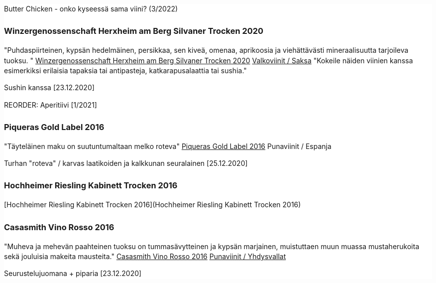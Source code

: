 Butter Chicken - onko kyseessä sama viini? (3/2022)





### Winzergenossenschaft Herxheim am Berg Silvaner Trocken 2020 
"Puhdaspiirteinen, kypsän hedelmäinen, persikkaa, sen kiveä, omenaa, aprikoosia ja viehättävästi mineraalisuutta tarjoileva tuoksu. " [Winzergenossenschaft Herxheim am Berg Silvaner Trocken 2020](https://viinilehti.fi/viinit/winzergenossenschaft-herxheim-berg-silvaner-trocken-2019/)
[Valkoviinit /  Saksa](https://www.alko.fi/tuotteet/547947/) "Kokeile näiden viinien kanssa esimerkiksi erilaisia tapaksia tai antipasteja, katkarapusalaattia tai sushia." <br>

<span class="fa fa-star checked"></span>
<span class="fa fa-star checked"></span>
<span class="fa fa-star checked"></span>
<span class="fa fa-star checked"></span>
<span class="fa fa-star unchecked"></span>
Sushin kanssa [23.12.2020]<br>

REORDER:<span class="fa fa-star checked"></span>
<span class="fa fa-star checked"></span>
<span class="fa fa-star checked"></span>
<span class="fa fa-star checked"></span>
<span class="fa fa-star checked"></span>
Aperitiivi [1/2021]<br>

### Piqueras Gold Label 2016
"Täyteläinen maku on suutuntumaltaan melko roteva" [Piqueras Gold Label 2016](https://viinilehti.fi/viinit/piqueras-gold-label-2016/)
Punaviinit /  Espanja

<span class="fa fa-star checked"></span>
<span class="fa fa-star checked"></span>
<span class="fa fa-star checked"></span>
<span class="fa fa-star unchecked"></span>
<span class="fa fa-star unchecked"></span>
Turhan "roteva" / karvas laatikoiden ja kalkkunan seuralainen [25.12.2020]<br>


### Hochheimer Riesling Kabinett Trocken 2016
[Hochheimer Riesling Kabinett Trocken 2016](Hochheimer Riesling Kabinett Trocken 2016)



### Casasmith Vino Rosso 2016 
"Muheva ja mehevän paahteinen tuoksu on tummasävytteinen ja kypsän marjainen, muistuttaen muun muassa mustaherukoita sekä jouluisia makeita mausteita." [Casasmith Vino Rosso 2016](https://viinilehti.fi/viinit/casasmith-vino-rosso-2016/)
[Punaviinit /  Yhdysvallat](https://www.alko.fi/tuotteet/455457/) <br>

<span class="fa fa-star checked"></span>
<span class="fa fa-star checked"></span>
<span class="fa fa-star checked"></span>
<span class="fa fa-star unchecked"></span>
<span class="fa fa-star unchecked"></span>
Seurustelujuomana + piparia [23.12.2020]<br>
